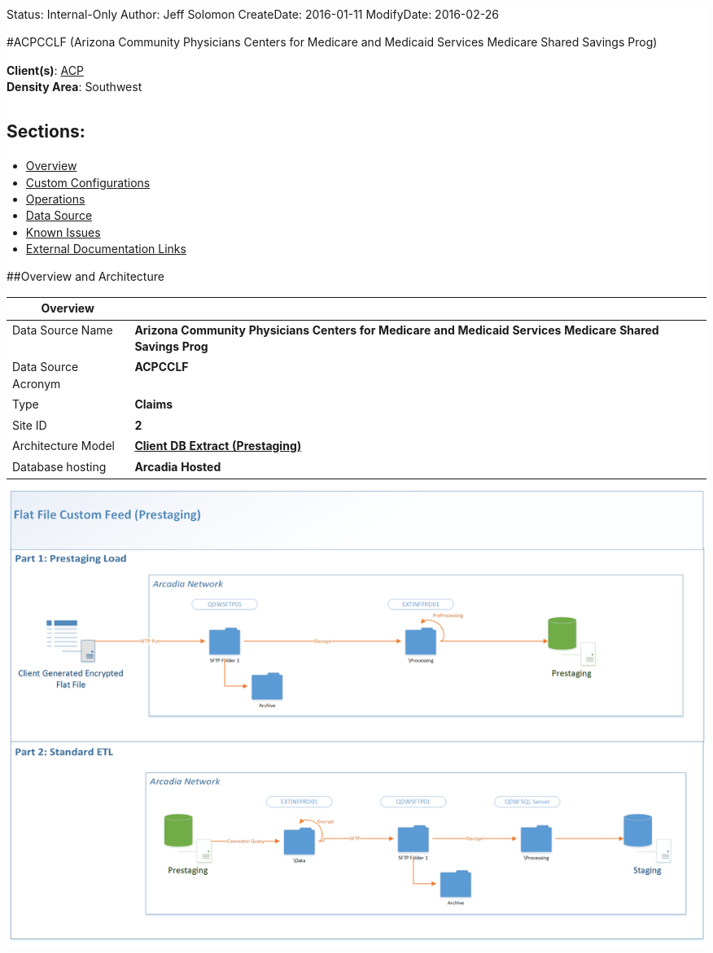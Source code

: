 Status: Internal-Only
Author: Jeff Solomon
CreateDate: 2016-01-11
ModifyDate: 2016-02-26


#ACPCCLF (Arizona Community Physicians Centers for Medicare and Medicaid Services Medicare Shared Savings Prog)

**Client(s)**: [ACP](../ACP.md)  
**Density Area**: Southwest   

## Sections:
* [Overview](#overview-and-architecture)
* [Custom Configurations](#custom-configurations)
* [Operations](#operations)
* [Data Source](#data-source)
* [Known Issues](#known-issues)
* [External Documentation Links](#external-documents)

##Overview and Architecture

| Overview ||
|-----|-----|
| Data Source Name| **Arizona Community Physicians Centers for Medicare and Medicaid Services Medicare Shared Savings Prog** |
| Data Source Acronym| **ACPCCLF** |
| Type | **Claims** |
| Site ID | **2** |
| Architecture Model | [**Client DB Extract (Prestaging)**](../../Tech_Delivery/Standard-Implementations/Client-DB-Extract-Prestaging.md)|
| Database hosting | **Arcadia Hosted** |


<a href="../../../img/Connector-Client-DB-Extract-Prestaging.png">![](../../img/Connector-Client-DB-Extract-Prestaging.png)</a>
